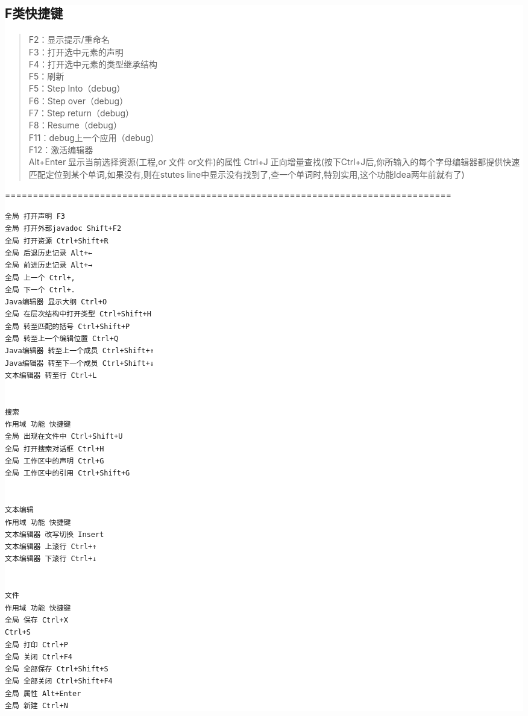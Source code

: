 ## F类快捷键 
> F2：显示提示/重命名  
> F3：打开选中元素的声明  
> F4：打开选中元素的类型继承结构  
> F5：刷新  
> F5：Step Into（debug）  
> F6：Step over（debug）  
> F7：Step return（debug）  
> F8：Resume（debug）  
> F11：debug上一个应用（debug）  
> F12：激活编辑器  
> Alt+Enter 显示当前选择资源(工程,or 文件 or文件)的属性 
> Ctrl+J 正向增量查找(按下Ctrl+J后,你所输入的每个字母编辑器都提供快速匹配定位到某个单词,如果没有,则在stutes line中显示没有找到了,查一个单词时,特别实用,这个功能Idea两年前就有了)  

================================================================================
    
    全局 打开声明 F3 
    全局 打开外部javadoc Shift+F2 
    全局 打开资源 Ctrl+Shift+R 
    全局 后退历史记录 Alt+← 
    全局 前进历史记录 Alt+→ 
    全局 上一个 Ctrl+, 
    全局 下一个 Ctrl+. 
    Java编辑器 显示大纲 Ctrl+O 
    全局 在层次结构中打开类型 Ctrl+Shift+H 
    全局 转至匹配的括号 Ctrl+Shift+P 
    全局 转至上一个编辑位置 Ctrl+Q 
    Java编辑器 转至上一个成员 Ctrl+Shift+↑ 
    Java编辑器 转至下一个成员 Ctrl+Shift+↓ 
    文本编辑器 转至行 Ctrl+L 

     
    搜索
    作用域 功能 快捷键 
    全局 出现在文件中 Ctrl+Shift+U 
    全局 打开搜索对话框 Ctrl+H 
    全局 工作区中的声明 Ctrl+G 
    全局 工作区中的引用 Ctrl+Shift+G 

     
    文本编辑
    作用域 功能 快捷键 
    文本编辑器 改写切换 Insert 
    文本编辑器 上滚行 Ctrl+↑ 
    文本编辑器 下滚行 Ctrl+↓ 

     
    文件
    作用域 功能 快捷键 
    全局 保存 Ctrl+X 
    Ctrl+S 
    全局 打印 Ctrl+P 
    全局 关闭 Ctrl+F4 
    全局 全部保存 Ctrl+Shift+S 
    全局 全部关闭 Ctrl+Shift+F4 
    全局 属性 Alt+Enter 
    全局 新建 Ctrl+N 
